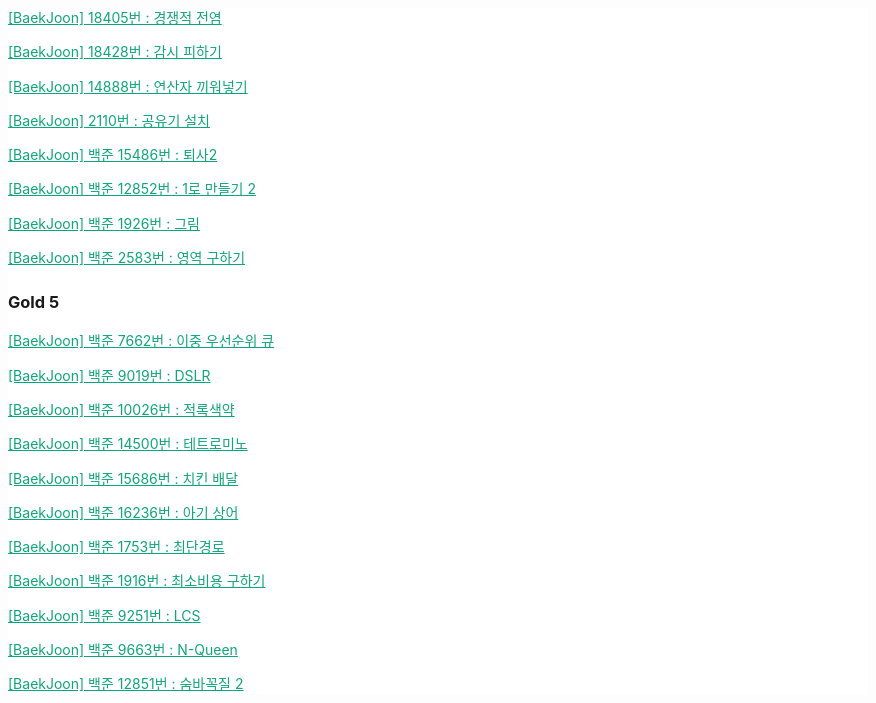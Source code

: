 <a href="https://nam-ki-bok.github.io/baekjoon/Baek_18405/" style="color:#0FA678" target="_blank">[BaekJoon] 18405번 : 경쟁적 전염</a>

<a href="https://nam-ki-bok.github.io/baekjoon/Baek_18428/" style="color:#0FA678" target="_blank">[BaekJoon] 18428번 : 감시 피하기</a>

<a href="https://nam-ki-bok.github.io/baekjoon/Baek_14888/" style="color:#0FA678" target="_blank">[BaekJoon] 14888번 : 연산자 끼워넣기</a>

<a href="https://nam-ki-bok.github.io/baekjoon/Baek_2110/" style="color:#0FA678" target="_blank">[BaekJoon] 2110번 : 공유기 설치</a>

<a href="https://nam-ki-bok.github.io/baekjoon/Baek_15486/" style="color:#0FA678" target="_blank">[BaekJoon] 백준 15486번 : 퇴사2</a>

<a href="https://nam-ki-bok.github.io/baekjoon/Baek_12852/" style="color:#0FA678" target="_blank">[BaekJoon] 백준 12852번 : 1로 만들기 2</a>

<a href="https://nam-ki-bok.github.io/baekjoon/Baek_1926/" style="color:#0FA678" target="_blank">[BaekJoon] 백준 1926번 : 그림</a>

<a href="https://nam-ki-bok.github.io/baekjoon/Baek_2583/" style="color:#0FA678" target="_blank">[BaekJoon] 백준 2583번 : 영역 구하기</a>

### Gold 5

<a href="https://nam-ki-bok.github.io/baekjoon/Baek_PriorityQueue/" style="color:#0FA678">[BaekJoon] 백준 7662번 : 이중 우선순위 큐</a>

<a href="https://nam-ki-bok.github.io/baekjoon/Baek_DSLR/" style="color:#0FA678">[BaekJoon] 백준 9019번 : DSLR</a>

<a href="https://nam-ki-bok.github.io/baekjoon/Baek_Color/" style="color:#0FA678">[BaekJoon] 백준 10026번 : 적록색약</a>

<a href="https://nam-ki-bok.github.io/baekjoon/Baek_Tetromino/" style="color:#0FA678">[BaekJoon] 백준 14500번 : 테트로미노</a>

<a href="https://nam-ki-bok.github.io/baekjoon/Baek_Chicken/" style="color:#0FA678">[BaekJoon] 백준 15686번 : 치킨 배달</a>

<a href="https://nam-ki-bok.github.io/baekjoon/Baek_BabyShark/" style="color:#0FA678">[BaekJoon] 백준 16236번 : 아기 상어</a>

<a href="https://nam-ki-bok.github.io/baekjoon/Baek_ShortestRoute/" style="color:#0FA678">[BaekJoon] 백준 1753번 : 최단경로</a>

<a href="https://nam-ki-bok.github.io/baekjoon/Baek_CheapestCost/" style="color:#0FA678">[BaekJoon] 백준 1916번 : 최소비용 구하기</a>

<a href="https://nam-ki-bok.github.io/baekjoon/Baek_LCS/" style="color:#0FA678">[BaekJoon] 백준 9251번 : LCS</a>

<a href="https://nam-ki-bok.github.io/baekjoon/Baek_NQueen/" style="color:#0FA678">[BaekJoon] 백준 9663번 : N-Queen</a>

<a href="https://nam-ki-bok.github.io/baekjoon/Baek_HideAndSeek2/" style="color:#0FA678">[BaekJoon] 백준 12851번 : 숨바꼭질 2</a>
